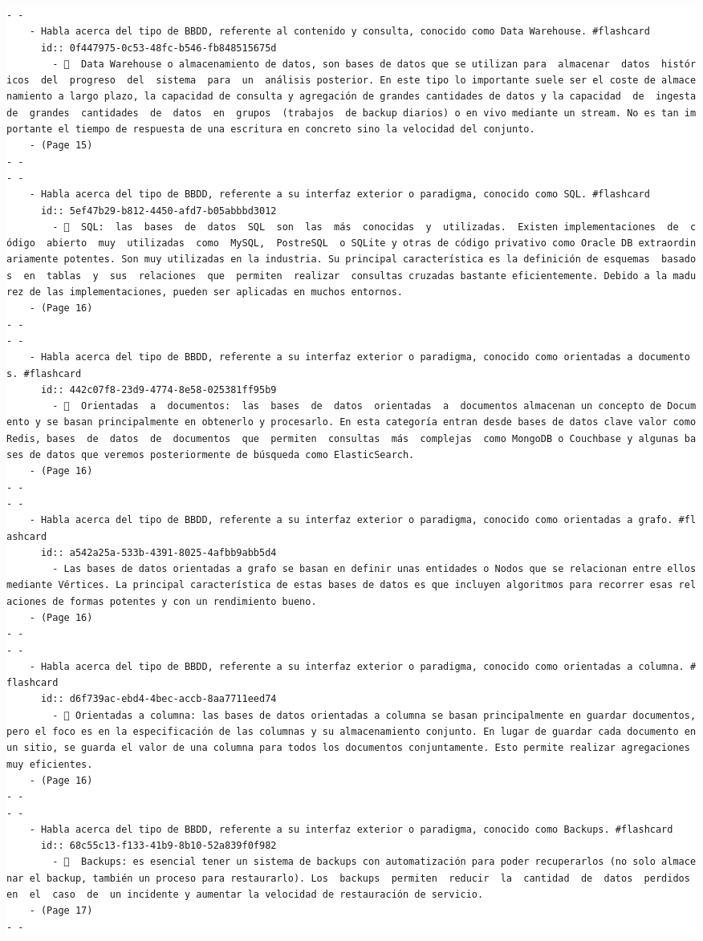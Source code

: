 	- -
		- Habla acerca del tipo de BBDD, referente al contenido y consulta, conocido como Data Warehouse. #flashcard
		  id:: 0f447975-0c53-48fc-b546-fb848515675d
			-   Data Warehouse o almacenamiento de datos, son bases de datos que se utilizan para  almacenar  datos  históricos  del  progreso  del  sistema  para  un  análisis posterior. En este tipo lo importante suele ser el coste de almacenamiento a largo plazo, la capacidad de consulta y agregación de grandes cantidades de datos y la capacidad  de  ingesta  de  grandes  cantidades  de  datos  en  grupos  (trabajos  de backup diarios) o en vivo mediante un stream. No es tan importante el tiempo de respuesta de una escritura en concreto sino la velocidad del conjunto.
		- (Page 15)
	- -
	- -
		- Habla acerca del tipo de BBDD, referente a su interfaz exterior o paradigma, conocido como SQL. #flashcard
		  id:: 5ef47b29-b812-4450-afd7-b05abbbd3012
			-   SQL:  las  bases  de  datos  SQL  son  las  más  conocidas  y  utilizadas.  Existen implementaciones  de  código  abierto  muy  utilizadas  como  MySQL,  PostreSQL  o SQLite y otras de código privativo como Oracle DB extraordinariamente potentes. Son muy utilizadas en la industria. Su principal característica es la definición de esquemas  basados  en  tablas  y  sus  relaciones  que  permiten  realizar  consultas cruzadas bastante eficientemente. Debido a la madurez de las implementaciones, pueden ser aplicadas en muchos entornos.
		- (Page 16)
	- -
	- -
		- Habla acerca del tipo de BBDD, referente a su interfaz exterior o paradigma, conocido como orientadas a documentos. #flashcard
		  id:: 442c07f8-23d9-4774-8e58-025381ff95b9
			-   Orientadas  a  documentos:  las  bases  de  datos  orientadas  a  documentos almacenan un concepto de Documento y se basan principalmente en obtenerlo y procesarlo. En esta categoría entran desde bases de datos clave valor como Redis, bases  de  datos  de  documentos  que  permiten  consultas  más  complejas  como MongoDB o Couchbase y algunas bases de datos que veremos posteriormente de búsqueda como ElasticSearch.
		- (Page 16)
	- -
	- -
		- Habla acerca del tipo de BBDD, referente a su interfaz exterior o paradigma, conocido como orientadas a grafo. #flashcard
		  id:: a542a25a-533b-4391-8025-4afbb9abb5d4
			- Las bases de datos orientadas a grafo se basan en definir unas entidades o Nodos que se relacionan entre ellos mediante Vértices. La principal característica de estas bases de datos es que incluyen algoritmos para recorrer esas relaciones de formas potentes y con un rendimiento bueno.
		- (Page 16)
	- -
	- -
		- Habla acerca del tipo de BBDD, referente a su interfaz exterior o paradigma, conocido como orientadas a columna. #flashcard
		  id:: d6f739ac-ebd4-4bec-accb-8aa7711eed74
			-  Orientadas a columna: las bases de datos orientadas a columna se basan principalmente en guardar documentos, pero el foco es en la especificación de las columnas y su almacenamiento conjunto. En lugar de guardar cada documento en un sitio, se guarda el valor de una columna para todos los documentos conjuntamente. Esto permite realizar agregaciones muy eficientes.
		- (Page 16)
	- -
	- -
		- Habla acerca del tipo de BBDD, referente a su interfaz exterior o paradigma, conocido como Backups. #flashcard
		  id:: 68c55c13-f133-41b9-8b10-52a839f0f982
			-   Backups: es esencial tener un sistema de backups con automatización para poder recuperarlos (no solo almacenar el backup, también un proceso para restaurarlo). Los  backups  permiten  reducir  la  cantidad  de  datos  perdidos  en  el  caso  de  un incidente y aumentar la velocidad de restauración de servicio.
		- (Page 17)
	- -